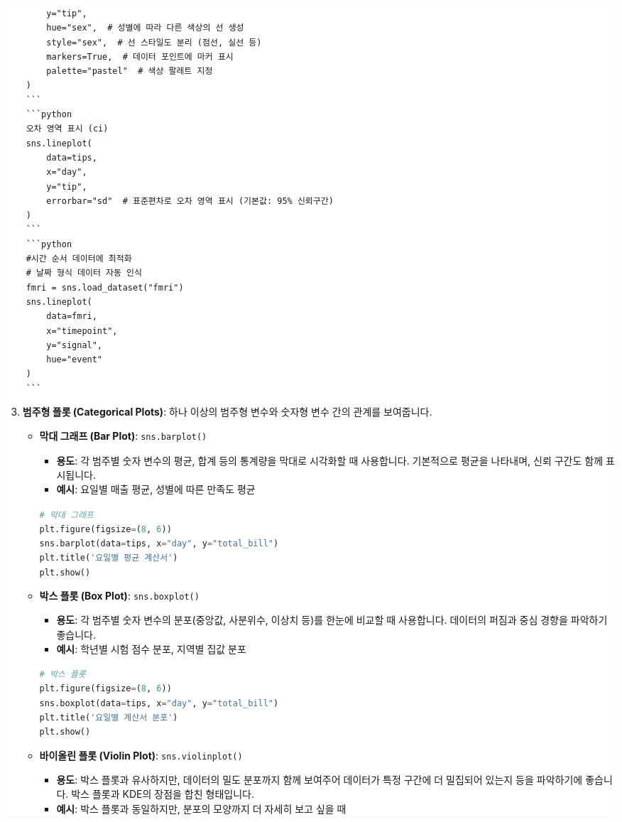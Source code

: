             y="tip", 
            hue="sex",  # 성별에 따라 다른 색상의 선 생성
            style="sex",  # 선 스타일도 분리 (점선, 실선 등)
            markers=True,  # 데이터 포인트에 마커 표시
            palette="pastel"  # 색상 팔레트 지정
        )
        ```
        ```python
        오차 영역 표시 (ci)
        sns.lineplot(
            data=tips, 
            x="day", 
            y="tip", 
            errorbar="sd"  # 표준편차로 오차 영역 표시 (기본값: 95% 신뢰구간)
        )
        ```
        ```python
        #시간 순서 데이터에 최적화
        # 날짜 형식 데이터 자동 인식
        fmri = sns.load_dataset("fmri")
        sns.lineplot(
            data=fmri, 
            x="timepoint", 
            y="signal", 
            hue="event"
        )
        ```

3.  **범주형 플롯 (Categorical Plots)**: 하나 이상의 범주형 변수와 숫자형 변수 간의 관계를 보여줍니다.

      * **막대 그래프 (Bar Plot)**: `sns.barplot()`
          * **용도**: 각 범주별 숫자 변수의 평균, 합계 등의 통계량을 막대로 시각화할 때 사용합니다. 기본적으로 평균을 나타내며, 신뢰 구간도 함께 표시됩니다.
          * **예시**: 요일별 매출 평균, 성별에 따른 만족도 평균

        ```python
        # 막대 그래프
        plt.figure(figsize=(8, 6))
        sns.barplot(data=tips, x="day", y="total_bill")
        plt.title('요일별 평균 계산서')
        plt.show()
        ```
      * **박스 플롯 (Box Plot)**: `sns.boxplot()`
          * **용도**: 각 범주별 숫자 변수의 분포(중앙값, 사분위수, 이상치 등)를 한눈에 비교할 때 사용합니다. 데이터의 퍼짐과 중심 경향을 파악하기 좋습니다.
          * **예시**: 학년별 시험 점수 분포, 지역별 집값 분포
        
        ```python
        # 박스 플롯
        plt.figure(figsize=(8, 6))
        sns.boxplot(data=tips, x="day", y="total_bill")
        plt.title('요일별 계산서 분포')
        plt.show()
        ```
      * **바이올린 플롯 (Violin Plot)**: `sns.violinplot()`
          * **용도**: 박스 플롯과 유사하지만, 데이터의 밀도 분포까지 함께 보여주어 데이터가 특정 구간에 더 밀집되어 있는지 등을 파악하기에 좋습니다. 박스 플롯과 KDE의 장점을 합친 형태입니다.
          * **예시**: 박스 플롯과 동일하지만, 분포의 모양까지 더 자세히 보고 싶을 때
